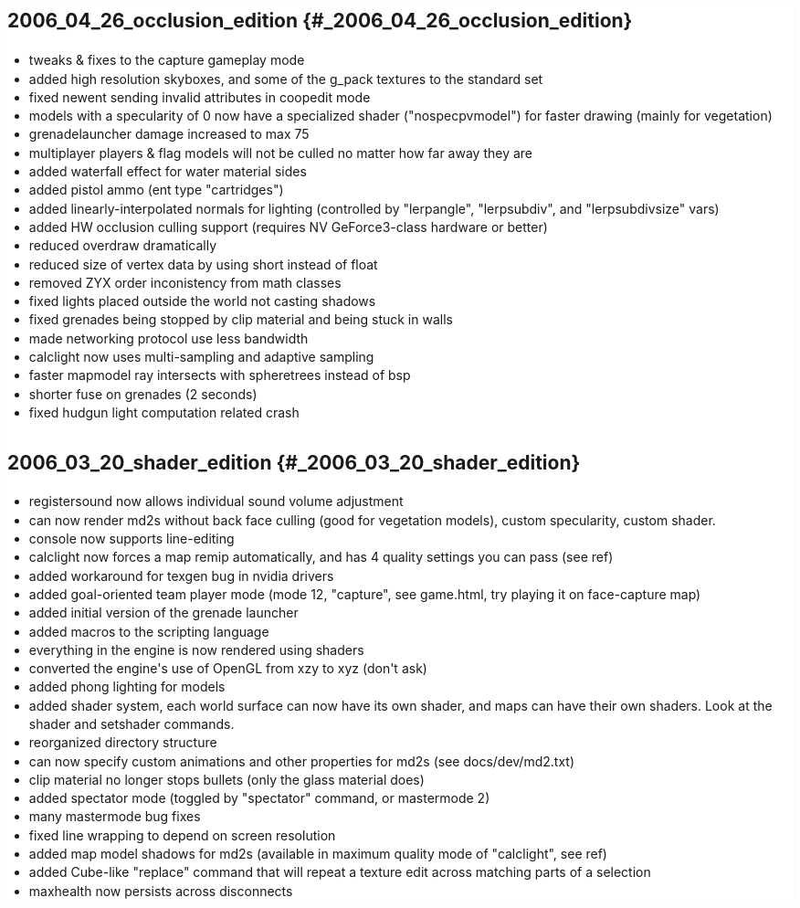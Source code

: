 2006\_04\_26\_occlusion\_edition {#_2006_04_26_occlusion_edition}
--------------------------------

-   tweaks & fixes to the capture gameplay mode
-   added high resolution skyboxes, and some of the g\_pack textures to
    the standard set
-   fixed newent sending invalid attributes in coopedit mode
-   models with a specularity of 0 now have a specialized shader
    (\"nospecpvmodel\") for faster drawing (mainly for vegetation)
-   grenadelauncher damage increased to max 75
-   multiplayer players & flag models will not be culled no matter how
    far away they are
-   added waterfall effect for water material sides
-   added pistol ammo (ent type \"cartridges\")
-   added linearly-interpolated normals for lighting (controlled by
    \"lerpangle\", \"lerpsubdiv\", and \"lerpsubdivsize\" vars)
-   added HW occlusion culling support (requires NV GeForce3-class
    hardware or better)
-   reduced overdraw dramatically
-   reduced size of vertex data by using short instead of float
-   removed ZYX order inconistency from math classes
-   fixed lights placed outside the world not casting shadows
-   fixed grenades being stopped by clip material and being stuck in
    walls
-   made networking protocol use less bandwidth
-   calclight now uses multi-sampling and adaptive sampling
-   faster mapmodel ray intersects with spheretrees instead of bsp
-   shorter fuse on grenades (2 seconds)
-   fixed hudgun light computation related crash

2006\_03\_20\_shader\_edition {#_2006_03_20_shader_edition}
-----------------------------

-   registersound now allows individual sound volume adjustment
-   can now render md2s without back face culling (good for vegetation
    models), custom specularity, custom shader.
-   console now supports line-editing
-   calclight now forces a map remip automatically, and has 4 quality
    settings you can pass (see ref)
-   added workaround for texgen bug in nvidia drivers
-   added goal-oriented team player mode (mode 12, \"capture\", see
    game.html, try playing it on face-capture map)
-   added initial version of the grenade launcher
-   added macros to the scripting language
-   everything in the engine is now rendered using shaders
-   converted the engine\'s use of OpenGL from xzy to xyz (don\'t ask)
-   added phong lighting for models
-   added shader system, each world surface can now have its own shader,
    and maps can have their own shaders. Look at the shader and
    setshader commands.
-   reorganized directory structure
-   can now specify custom animations and other properties for md2s (see
    docs/dev/md2.txt)
-   clip material no longer stops bullets (only the glass material does)
-   added spectator mode (toggled by \"spectator\" command, or
    mastermode 2)
-   many mastermode bug fixes
-   fixed line wrapping to depend on screen resolution
-   added map model shadows for md2s (available in maximum quality mode
    of \"calclight\", see ref)
-   added Cube-like \"replace\" command that will repeat a texture edit
    across matching parts of a selection
-   maxhealth now persists across disconnects
